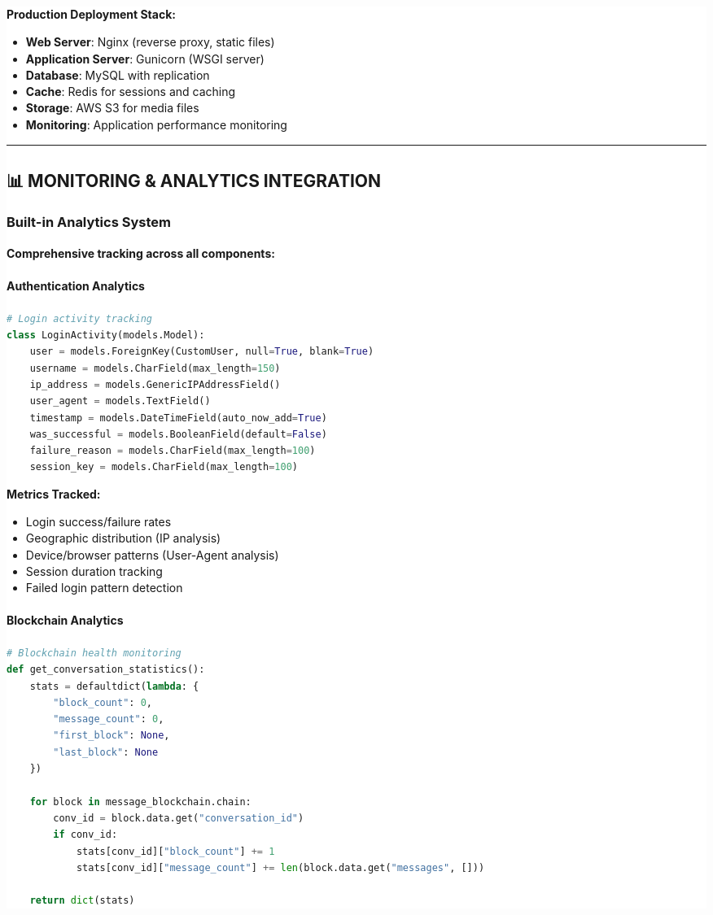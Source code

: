 **Production Deployment Stack:**
- **Web Server**: Nginx (reverse proxy, static files)
- **Application Server**: Gunicorn (WSGI server)
- **Database**: MySQL with replication
- **Cache**: Redis for sessions and caching
- **Storage**: AWS S3 for media files
- **Monitoring**: Application performance monitoring

---

## 📊 **MONITORING & ANALYTICS INTEGRATION**

### **Built-in Analytics System**
**Comprehensive tracking across all components:**

#### **Authentication Analytics**
```python
# Login activity tracking
class LoginActivity(models.Model):
    user = models.ForeignKey(CustomUser, null=True, blank=True)
    username = models.CharField(max_length=150)
    ip_address = models.GenericIPAddressField()
    user_agent = models.TextField()
    timestamp = models.DateTimeField(auto_now_add=True)
    was_successful = models.BooleanField(default=False)
    failure_reason = models.CharField(max_length=100)
    session_key = models.CharField(max_length=100)
```

**Metrics Tracked:**
- Login success/failure rates
- Geographic distribution (IP analysis)
- Device/browser patterns (User-Agent analysis)
- Session duration tracking
- Failed login pattern detection

#### **Blockchain Analytics**
```python
# Blockchain health monitoring
def get_conversation_statistics():
    stats = defaultdict(lambda: {
        "block_count": 0, 
        "message_count": 0, 
        "first_block": None, 
        "last_block": None
    })
    
    for block in message_blockchain.chain:
        conv_id = block.data.get("conversation_id")
        if conv_id:
            stats[conv_id]["block_count"] += 1
            stats[conv_id]["message_count"] += len(block.data.get("messages", []))
    
    return dict(stats)
```
